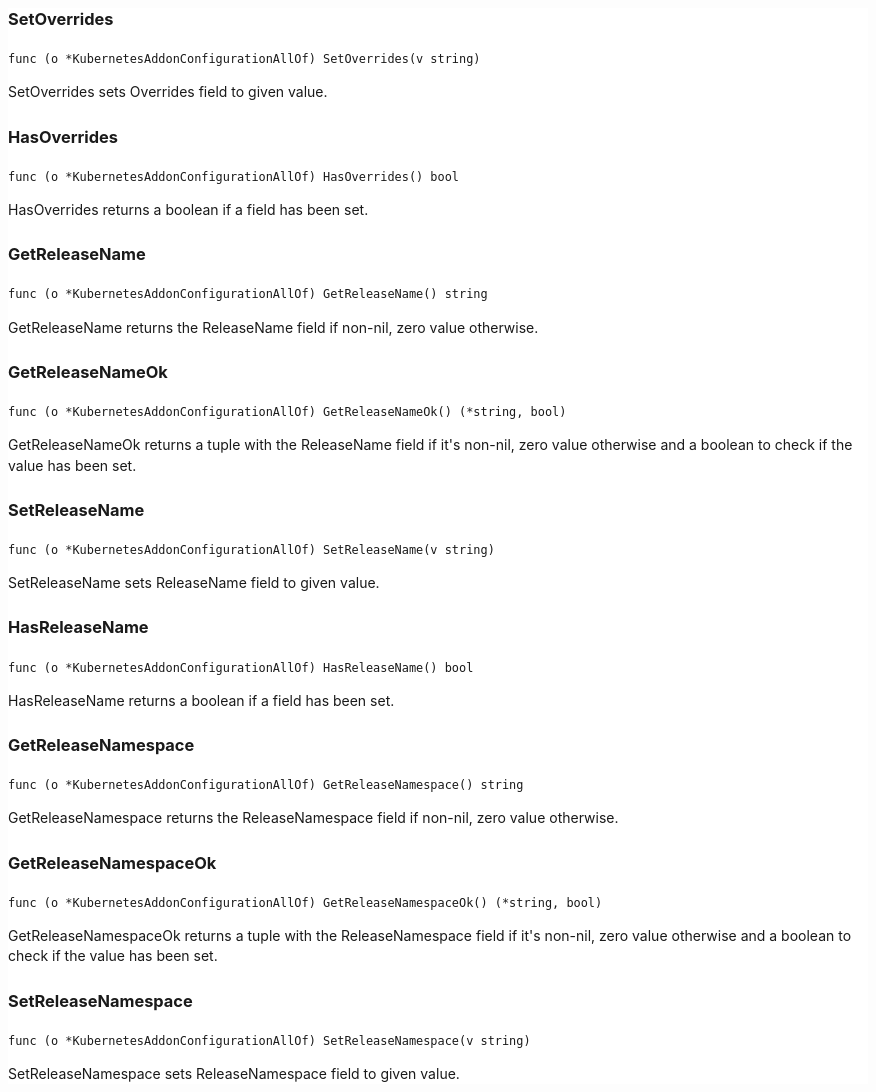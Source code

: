 ### SetOverrides

`func (o *KubernetesAddonConfigurationAllOf) SetOverrides(v string)`

SetOverrides sets Overrides field to given value.

### HasOverrides

`func (o *KubernetesAddonConfigurationAllOf) HasOverrides() bool`

HasOverrides returns a boolean if a field has been set.

### GetReleaseName

`func (o *KubernetesAddonConfigurationAllOf) GetReleaseName() string`

GetReleaseName returns the ReleaseName field if non-nil, zero value otherwise.

### GetReleaseNameOk

`func (o *KubernetesAddonConfigurationAllOf) GetReleaseNameOk() (*string, bool)`

GetReleaseNameOk returns a tuple with the ReleaseName field if it's non-nil, zero value otherwise
and a boolean to check if the value has been set.

### SetReleaseName

`func (o *KubernetesAddonConfigurationAllOf) SetReleaseName(v string)`

SetReleaseName sets ReleaseName field to given value.

### HasReleaseName

`func (o *KubernetesAddonConfigurationAllOf) HasReleaseName() bool`

HasReleaseName returns a boolean if a field has been set.

### GetReleaseNamespace

`func (o *KubernetesAddonConfigurationAllOf) GetReleaseNamespace() string`

GetReleaseNamespace returns the ReleaseNamespace field if non-nil, zero value otherwise.

### GetReleaseNamespaceOk

`func (o *KubernetesAddonConfigurationAllOf) GetReleaseNamespaceOk() (*string, bool)`

GetReleaseNamespaceOk returns a tuple with the ReleaseNamespace field if it's non-nil, zero value otherwise
and a boolean to check if the value has been set.

### SetReleaseNamespace

`func (o *KubernetesAddonConfigurationAllOf) SetReleaseNamespace(v string)`

SetReleaseNamespace sets ReleaseNamespace field to given value.
